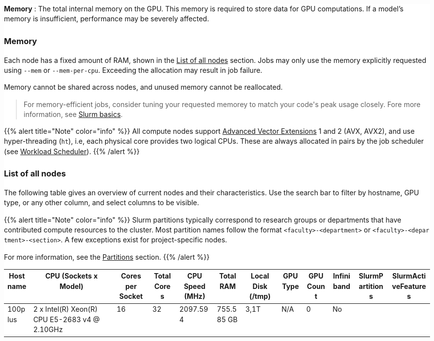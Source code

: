 **Memory**
: The total internal memory on the GPU. This memory is required to store data for GPU computations. If a model’s memory is insufficient, performance may be severely affected.

### Memory

Each node has a fixed amount of RAM, shown in the [List of all nodes](#list-of-all-nodes) section. Jobs may only use the memory explicitly requested using `--mem` or `--mem-per-cpu`. Exceeding the allocation may result in job failure.

Memory cannot be shared across nodes, and unused memory cannot be reallocated.

> For memory-efficient jobs, consider tuning your requested memorey to match your code's peak usage closely. Fore more information, see [Slurm basics](/docs/manual/job-submission/slurm-basics/).


{{% alert title="Note" color="info" %}}
All compute nodes support [Advanced Vector Extensions](https://en.wikipedia.org/wiki/Advanced_Vector_Extensions) 1 and 2 (AVX, AVX2), and use hyper-threading (`ht`), i.e, each physical core provides two logical CPUs. These are always allocated in pairs by the job scheduler (see [Workload Scheduler](docs/system/scheduler)).
{{% /alert %}}

### List of all nodes
The following table gives an overview of current nodes and their characteristics. Use the search bar to filter by hostname, GPU type, or any other column, and select columns to be visible. 


{{% alert title="Note" color="info" %}}
Slurm partitions typically correspond to research groups or departments that have contributed compute resources to the cluster. Most partition names follow the format `<faculty>-<department>` or `<faculty>-<department>-<section>`. A few exceptions exist for project-specific nodes.

For more information, see the [Partitions](/docs/manual/job-submission/priorities/#partitions) section.
{{% /alert %}}


<table id="nodes-table" class="display">
<thead>
  <tr>
    <th>Hostname</th>
    <th>CPU (Sockets x Model)</th>
    <th>Cores per Socket</th>
    <th>Total Cores</th>
    <th>CPU Speed (MHz)</th>
    <th>Total RAM</th>
    <th>Local Disk (/tmp)</th>
    <th>GPU Type</th>
    <th>GPU Count</th>
    <th>Infiniband</th>
    <!-- <th>Controller</th> -->
    <th>SlurmPartitions</th>
    <th>SlurmActiveFeatures</th>
  </tr></thead>
<tbody>
  <tr>
    <td>100plus</td>
    <td>2 x Intel(R) Xeon(R) CPU E5-2683 v4 @ 2.10GHz</td>
    <td>16</td>
    <td>32</td>
    <td>2097.594</td>
    <td>755.585 GB</td>
    <td>3,1T</td>
    <td>N/A</td>
    <td>0</td>
    <td>No</td>